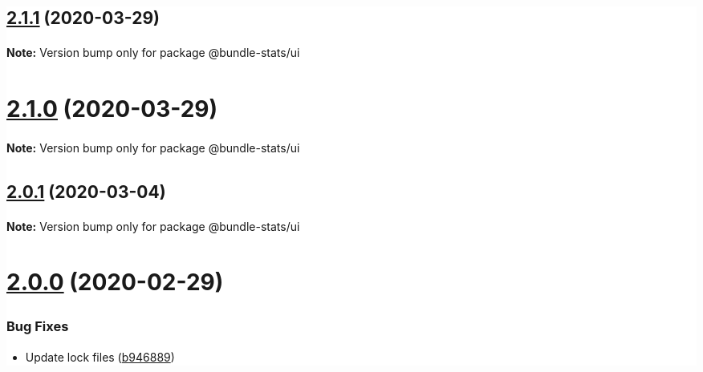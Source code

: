 



## [2.1.1](https://github.com/relative-ci/bundle-stats/compare/v2.1.0...v2.1.1) (2020-03-29)

**Note:** Version bump only for package @bundle-stats/ui





# [2.1.0](https://github.com/relative-ci/bundle-stats/compare/v2.0.1...v2.1.0) (2020-03-29)

**Note:** Version bump only for package @bundle-stats/ui





## [2.0.1](https://github.com/relative-ci/bundle-stats/compare/v2.0.0...v2.0.1) (2020-03-04)

**Note:** Version bump only for package @bundle-stats/ui





# [2.0.0](https://github.com/relative-ci/bundle-stats/compare/v2.0.0-rc.1...v2.0.0) (2020-02-29)


### Bug Fixes

* Update lock files ([b946889](https://github.com/relative-ci/bundle-stats/commit/b946889f8fdd9eecfce008db6a69ee5d1336faa3))
